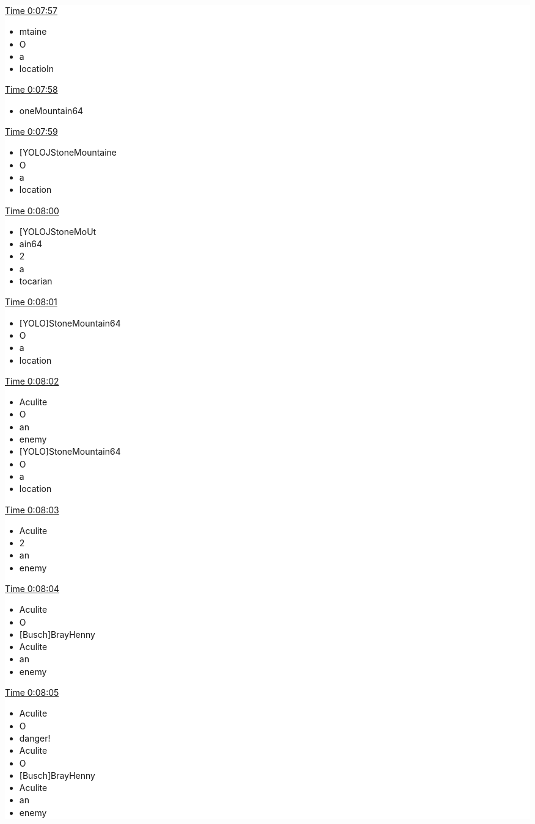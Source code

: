  [Time 0:07:57](https://youtu.be/63j74H0uJH4?t=472) 
- mtaine 
- O 
- a 
- locatioIn 

 [Time 0:07:58](https://youtu.be/63j74H0uJH4?t=473) 
- oneMountain64 

 [Time 0:07:59](https://youtu.be/63j74H0uJH4?t=474) 
- [YOLOJStoneMountaine 
- O 
- a 
- location 

 [Time 0:08:00](https://youtu.be/63j74H0uJH4?t=475) 
- [YOLOJStoneMoUt 
- ain64 
- 2 
- a 
- tocarian 

 [Time 0:08:01](https://youtu.be/63j74H0uJH4?t=476) 
- [YOLO]StoneMountain64 
- O 
- a 
- location 

 [Time 0:08:02](https://youtu.be/63j74H0uJH4?t=477) 
- Aculite 
- O 
- an 
- enemy 
- [YOLO]StoneMountain64 
- O 
- a 
- location 

 [Time 0:08:03](https://youtu.be/63j74H0uJH4?t=478) 
- Aculite 
- 2 
- an 
- enemy 

 [Time 0:08:04](https://youtu.be/63j74H0uJH4?t=479) 
- Aculite 
- O 
- [Busch]BrayHenny 
- Aculite 
- an 
- enemy 

 [Time 0:08:05](https://youtu.be/63j74H0uJH4?t=480) 
- Aculite 
- O 
- danger! 
- Aculite 
- O 
- [Busch]BrayHenny 
- Aculite 
- an 
- enemy 
